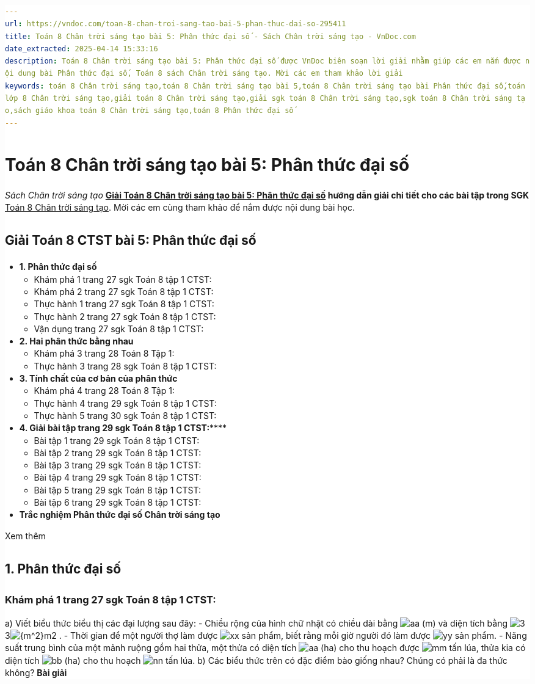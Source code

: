 ```yaml
---
url: https://vndoc.com/toan-8-chan-troi-sang-tao-bai-5-phan-thuc-dai-so-295411
title: Toán 8 Chân trời sáng tạo bài 5: Phân thức đại số - Sách Chân trời sáng tạo - VnDoc.com
date_extracted: 2025-04-14 15:33:16
description: Toán 8 Chân trời sáng tạo bài 5: Phân thức đại số được VnDoc biên soạn lời giải nhằm giúp các em nắm được nội dung bài Phân thức đại số, Toán 8 sách Chân trời sáng tạo. Mời các em tham khảo lời giải
keywords: toán 8 Chân trời sáng tạo,toán 8 Chân trời sáng tạo bài 5,toán 8 Chân trời sáng tạo bài Phân thức đại số,toán lớp 8 Chân trời sáng tạo,giải toán 8 Chân trời sáng tạo,giải sgk toán 8 Chân trời sáng tạo,sgk toán 8 Chân trời sáng tạo,sách giáo khoa toán 8 Chân trời sáng tạo,toán 8 Phân thức đại số
---
```


# Toán 8 Chân trời sáng tạo bài 5: Phân thức đại số
 _Sách Chân trời sáng tạo_
**[Giải Toán 8 Chân trời sáng tạo bài 5: Phân thức đại số](<https://vndoc.com/toan-8-chan-troi-sang-tao-bai-5-phan-thuc-dai-so-295411>) hướng dẫn giải chi tiết cho các bài tập trong SGK** [Toán 8 Chân trời sáng tạo](<https://vndoc.com/toan-8-chan-troi-sang-tao>). Mời các em cùng tham khảo để nắm được nội dung bài học.
## **Giải Toán 8 CTST bài 5: Phân thức đại số**
  * **1\. Phân thức đại số**
    * Khám phá 1 trang 27 sgk Toán 8 tập 1 CTST:
    * Khám phá 2 trang 27 sgk Toán 8 tập 1 CTST:
    * Thực hành 1 trang 27 sgk Toán 8 tập 1 CTST:
    * Thực hành 2 trang 27 sgk Toán 8 tập 1 CTST: 
    * Vận dụng trang 27 sgk Toán 8 tập 1 CTST:
  * **2\. Hai phân thức bằng nhau**
    * Khám phá 3 trang 28 Toán 8 Tập 1:
    * Thực hành 3 trang 28 sgk Toán 8 tập 1 CTST:
  * **3\. Tính chất của cơ bản của phân thức**
    * Khám phá 4 trang 28 Toán 8 Tập 1:
    * Thực hành 4 trang 29 sgk Toán 8 tập 1 CTST:
    * Thực hành 5 trang 30 sgk Toán 8 tập 1 CTST:
  * **4\. Giải bài tập trang 29 sgk Toán 8 tập 1 CTST:******
    * Bài tập 1 trang 29 sgk Toán 8 tập 1 CTST: 
    * Bài tập 2 trang 29 sgk Toán 8 tập 1 CTST:
    * Bài tập 3 trang 29 sgk Toán 8 tập 1 CTST:
    * Bài tập 4 trang 29 sgk Toán 8 tập 1 CTST:
    * Bài tập 5 trang 29 sgk Toán 8 tập 1 CTST:
    * Bài tập 6 trang 29 sgk Toán 8 tập 1 CTST: 
  * **Trắc nghiệm Phân thức đại số Chân trời sáng tạo**

Xem thêm
## 1\. Phân thức đại số
### **Khám phá 1 trang 27 sgk Toán 8 tập 1 CTST:**
a\) Viết biểu thức biểu thị các đại lượng sau đây:
\- Chiều rộng của hình chữ nhật có chiều dài bằng ![a](https://i.vdoc.vn/data/image/blank.png)a \(m\) và diện tích bằng ![3](https://i.vdoc.vn/data/image/blank.png)3![{m^2}](https://i.vdoc.vn/data/image/blank.png)m2 .
\- Thời gian để một người thợ làm được ![x](https://i.vdoc.vn/data/image/blank.png)x sản phẩm, biết rằng mỗi giờ người đó làm được ![y](https://i.vdoc.vn/data/image/blank.png)y sản phẩm.
\- Năng suất trung bình của một mảnh ruộng gồm hai thửa, một thửa có diện tích ![a](https://i.vdoc.vn/data/image/blank.png)a \(ha\) cho thu hoạch được ![m](https://i.vdoc.vn/data/image/blank.png)m tấn lúa, thửa kia có diện tích ![b](https://i.vdoc.vn/data/image/blank.png)b \(ha\) cho thu hoạch ![n](https://i.vdoc.vn/data/image/blank.png)n tấn lúa.
b\) Các biểu thức trên có đặc điểm bào giống nhau? Chúng có phải là đa thức không?
**Bài giải**
